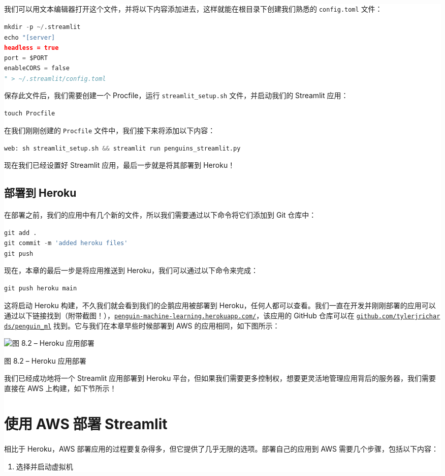 我们可以用文本编辑器打开这个文件，并将以下内容添加进去，这样就能在根目录下创建我们熟悉的 `config.toml` 文件：

```py
mkdir -p ~/.streamlit
echo "[server]
headless = true
port = $PORT
enableCORS = false
" > ~/.streamlit/config.toml
```

保存此文件后，我们需要创建一个 Procfile，运行 `streamlit_setup.sh` 文件，并启动我们的 Streamlit 应用：

```py
touch Procfile
```

在我们刚刚创建的 `Procfile` 文件中，我们接下来将添加以下内容：

```py
web: sh streamlit_setup.sh && streamlit run penguins_streamlit.py
```

现在我们已经设置好 Streamlit 应用，最后一步就是将其部署到 Heroku！

## 部署到 Heroku

在部署之前，我们的应用中有几个新的文件，所以我们需要通过以下命令将它们添加到 Git 仓库中：

```py
git add .
git commit -m 'added heroku files'
git push
```

现在，本章的最后一步是将应用推送到 Heroku，我们可以通过以下命令来完成：

```py
git push heroku main
```

这将启动 Heroku 构建，不久我们就会看到我们的企鹅应用被部署到 Heroku，任何人都可以查看。我们一直在开发并刚刚部署的应用可以通过以下链接找到（附带截图！），[`penguin-machine-learning.herokuapp.com/`](https://penguin-machine-learning.herokuapp.com/)，该应用的 GitHub 仓库可以在 [`github.com/tylerjrichards/penguin_ml`](https://github.com/tylerjrichards/penguin_ml) 找到。它与我们在本章早些时候部署到 AWS 的应用相同，如下图所示：

![图 8.2 – Heroku 应用部署](img/B16864_08_2.jpg)

图 8.2 – Heroku 应用部署

我们已经成功地将一个 Streamlit 应用部署到 Heroku 平台，但如果我们需要更多控制权，想要更灵活地管理应用背后的服务器，我们需要直接在 AWS 上构建，如下节所示！

# 使用 AWS 部署 Streamlit

相比于 Heroku，AWS 部署应用的过程要复杂得多，但它提供了几乎无限的选项。部署自己的应用到 AWS 需要几个步骤，包括以下内容：

1.  选择并启动虚拟机
